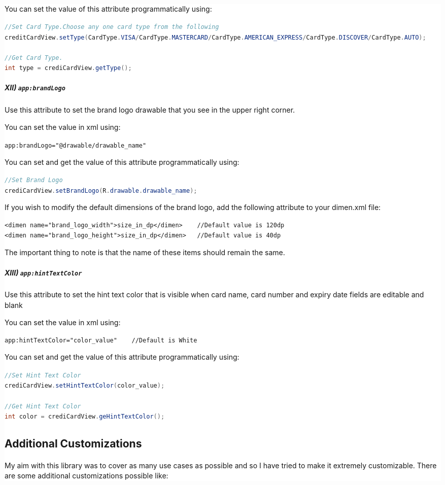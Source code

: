 You can set the value of this attribute programmatically using:
```java
//Set Card Type.Choose any one card type from the following
creditCardView.setType(CardType.VISA/CardType.MASTERCARD/CardType.AMERICAN_EXPRESS/CardType.DISCOVER/CardType.AUTO);

//Get Card Type. 
int type = crediCardView.getType();
```

##### XII) `app:brandLogo`

Use this attribute to set the brand logo drawable that you see in the upper right corner. 

You can set the value in xml using:
```
app:brandLogo="@drawable/drawable_name"
```

You can set and get the value of this attribute programmatically using:
```java
//Set Brand Logo
crediCardView.setBrandLogo(R.drawable.drawable_name);
```

If you wish to modify the default dimensions of the brand logo, add the following attribute to your dimen.xml file:
```
<dimen name="brand_logo_width">size_in_dp</dimen>    //Default value is 120dp
<dimen name="brand_logo_height">size_in_dp</dimen>   //Default value is 40dp
```
The important thing to note is that the name of these items should remain the same.

##### XIII) `app:hintTextColor`

Use this attribute to set the hint text color that is visible when card name, card number and expiry date fields are editable and blank 

You can set the value in xml using:
```
app:hintTextColor="color_value"    //Default is White
```

You can set and get the value of this attribute programmatically using:
```java
//Set Hint Text Color
crediCardView.setHintTextColor(color_value);

//Get Hint Text Color
int color = crediCardView.geHintTextColor();
```

Additional Customizations
-----------------

My aim with this library was to cover as many use cases as possible and so I have tried to make it extremely customizable. There are some additional customizations possible like:
